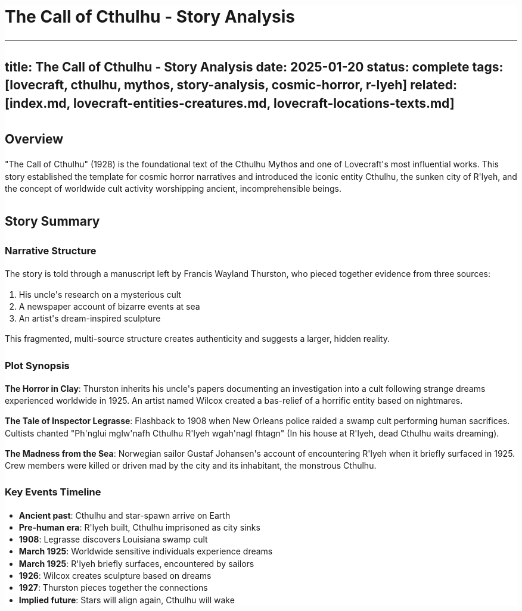 # The Call of Cthulhu - Story Analysis

---
title: The Call of Cthulhu - Story Analysis
date: 2025-01-20
status: complete
tags: [lovecraft, cthulhu, mythos, story-analysis, cosmic-horror, r-lyeh]
related: [index.md, lovecraft-entities-creatures.md, lovecraft-locations-texts.md]
---

## Overview

"The Call of Cthulhu" (1928) is the foundational text of the Cthulhu Mythos and one of Lovecraft's most influential works. This story established the template for cosmic horror narratives and introduced the iconic entity Cthulhu, the sunken city of R'lyeh, and the concept of worldwide cult activity worshipping ancient, incomprehensible beings.

## Story Summary

### Narrative Structure

The story is told through a manuscript left by Francis Wayland Thurston, who pieced together evidence from three sources:
1. His uncle's research on a mysterious cult
2. A newspaper account of bizarre events at sea
3. An artist's dream-inspired sculpture

This fragmented, multi-source structure creates authenticity and suggests a larger, hidden reality.

### Plot Synopsis

**The Horror in Clay**: Thurston inherits his uncle's papers documenting an investigation into a cult following strange dreams experienced worldwide in 1925. An artist named Wilcox created a bas-relief of a horrific entity based on nightmares.

**The Tale of Inspector Legrasse**: Flashback to 1908 when New Orleans police raided a swamp cult performing human sacrifices. Cultists chanted "Ph'nglui mglw'nafh Cthulhu R'lyeh wgah'nagl fhtagn" (In his house at R'lyeh, dead Cthulhu waits dreaming).

**The Madness from the Sea**: Norwegian sailor Gustaf Johansen's account of encountering R'lyeh when it briefly surfaced in 1925. Crew members were killed or driven mad by the city and its inhabitant, the monstrous Cthulhu.

### Key Events Timeline

- **Ancient past**: Cthulhu and star-spawn arrive on Earth
- **Pre-human era**: R'lyeh built, Cthulhu imprisoned as city sinks
- **1908**: Legrasse discovers Louisiana swamp cult
- **March 1925**: Worldwide sensitive individuals experience dreams
- **March 1925**: R'lyeh briefly surfaces, encountered by sailors
- **1926**: Wilcox creates sculpture based on dreams
- **1927**: Thurston pieces together the connections
- **Implied future**: Stars will align again, Cthulhu will wake
